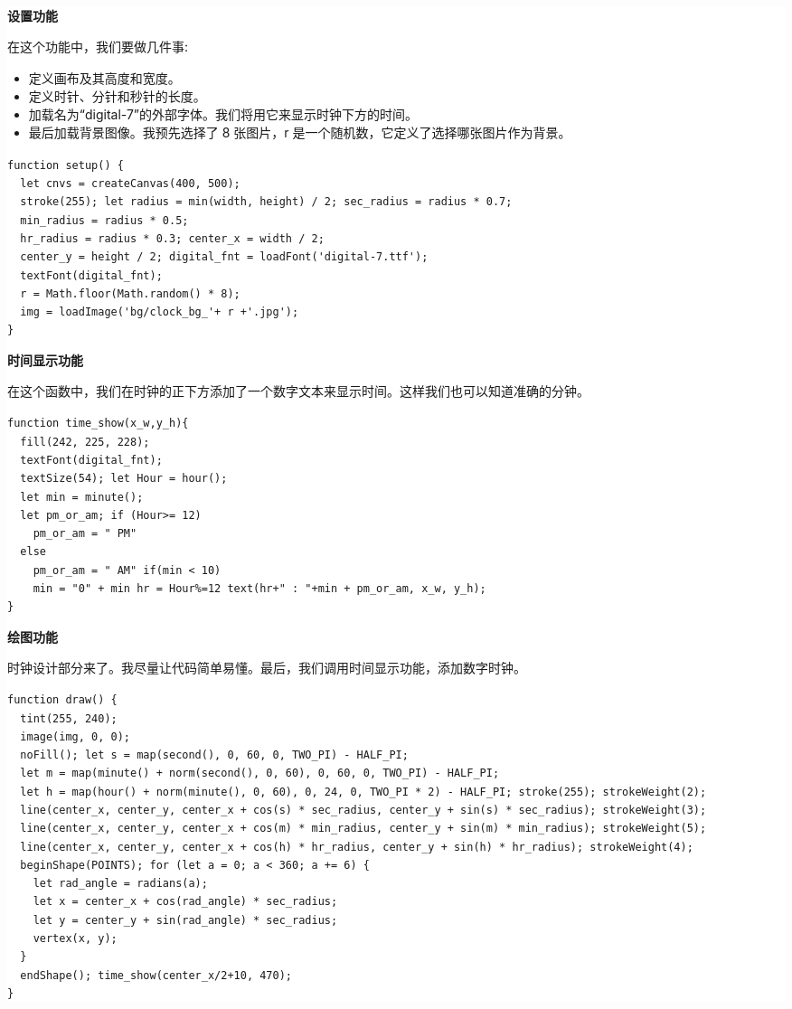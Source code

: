 **设置功能**

在这个功能中，我们要做几件事:

*   定义画布及其高度和宽度。
*   定义时针、分针和秒针的长度。
*   加载名为“digital-7”的外部字体。我们将用它来显示时钟下方的时间。
*   最后加载背景图像。我预先选择了 8 张图片，r 是一个随机数，它定义了选择哪张图片作为背景。

```
function setup() {
  let cnvs = createCanvas(400, 500);
  stroke(255); let radius = min(width, height) / 2; sec_radius = radius * 0.7;
  min_radius = radius * 0.5;
  hr_radius = radius * 0.3; center_x = width / 2;
  center_y = height / 2; digital_fnt = loadFont('digital-7.ttf');
  textFont(digital_fnt);
  r = Math.floor(Math.random() * 8);
  img = loadImage('bg/clock_bg_'+ r +'.jpg');
}
```

**时间显示功能**

在这个函数中，我们在时钟的正下方添加了一个数字文本来显示时间。这样我们也可以知道准确的分钟。

```
function time_show(x_w,y_h){
  fill(242, 225, 228);
  textFont(digital_fnt);
  textSize(54); let Hour = hour();
  let min = minute();
  let pm_or_am; if (Hour>= 12)
    pm_or_am = " PM"
  else
    pm_or_am = " AM" if(min < 10)
    min = "0" + min hr = Hour%=12 text(hr+" : "+min + pm_or_am, x_w, y_h);
}
```

**绘图功能**

时钟设计部分来了。我尽量让代码简单易懂。最后，我们调用时间显示功能，添加数字时钟。

```
function draw() {
  tint(255, 240);
  image(img, 0, 0);
  noFill(); let s = map(second(), 0, 60, 0, TWO_PI) - HALF_PI;
  let m = map(minute() + norm(second(), 0, 60), 0, 60, 0, TWO_PI) - HALF_PI;
  let h = map(hour() + norm(minute(), 0, 60), 0, 24, 0, TWO_PI * 2) - HALF_PI; stroke(255); strokeWeight(2);
  line(center_x, center_y, center_x + cos(s) * sec_radius, center_y + sin(s) * sec_radius); strokeWeight(3);
  line(center_x, center_y, center_x + cos(m) * min_radius, center_y + sin(m) * min_radius); strokeWeight(5);
  line(center_x, center_y, center_x + cos(h) * hr_radius, center_y + sin(h) * hr_radius); strokeWeight(4);
  beginShape(POINTS); for (let a = 0; a < 360; a += 6) {
    let rad_angle = radians(a);
    let x = center_x + cos(rad_angle) * sec_radius;
    let y = center_y + sin(rad_angle) * sec_radius;
    vertex(x, y);
  }
  endShape(); time_show(center_x/2+10, 470);
}
```
